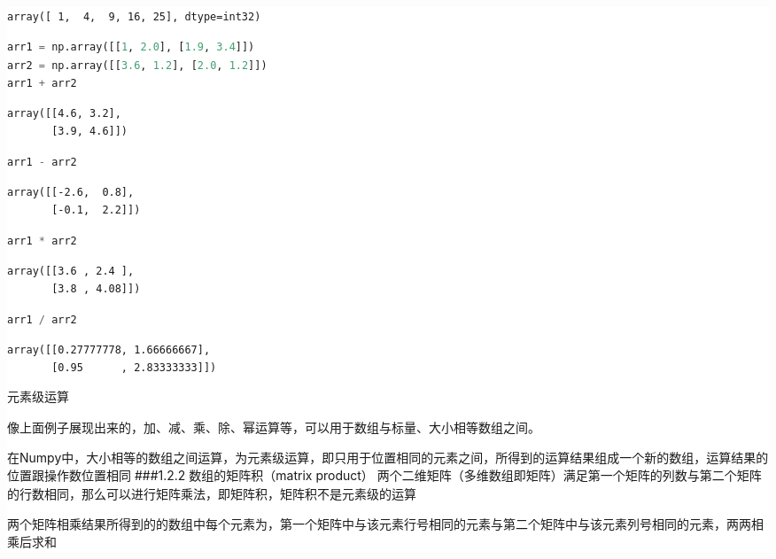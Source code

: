 


    array([ 1,  4,  9, 16, 25], dtype=int32)




```python
arr1 = np.array([[1, 2.0], [1.9, 3.4]])
arr2 = np.array([[3.6, 1.2], [2.0, 1.2]])
arr1 + arr2
```




    array([[4.6, 3.2],
           [3.9, 4.6]])




```python
arr1 - arr2
```




    array([[-2.6,  0.8],
           [-0.1,  2.2]])




```python
arr1 * arr2
```




    array([[3.6 , 2.4 ],
           [3.8 , 4.08]])




```python
arr1 / arr2
```




    array([[0.27777778, 1.66666667],
           [0.95      , 2.83333333]])



元素级运算

像上面例子展现出来的，加、减、乘、除、幂运算等，可以用于数组与标量、大小相等数组之间。

在Numpy中，大小相等的数组之间运算，为元素级运算，即只用于位置相同的元素之间，所得到的运算结果组成一个新的数组，运算结果的位置跟操作数位置相同
###1.2.2 数组的矩阵积（matrix product）
两个二维矩阵（多维数组即矩阵）满足第一个矩阵的列数与第二个矩阵的行数相同，那么可以进行矩阵乘法，即矩阵积，矩阵积不是元素级的运算

两个矩阵相乘结果所得到的的数组中每个元素为，第一个矩阵中与该元素行号相同的元素与第二个矩阵中与该元素列号相同的元素，两两相乘后求和


```python

```
